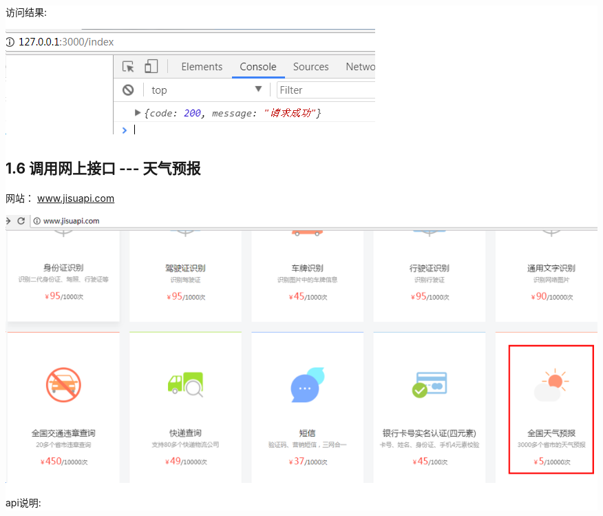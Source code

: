 

访问结果:

![1551325870327](./assets/1551325870327-1553326563296.png)















## 1.6 调用网上接口 --- 天气预报

  网站： www.jisuapi.com

![7](./assets/7-1553326578248-1553326579095.png)



api说明:
